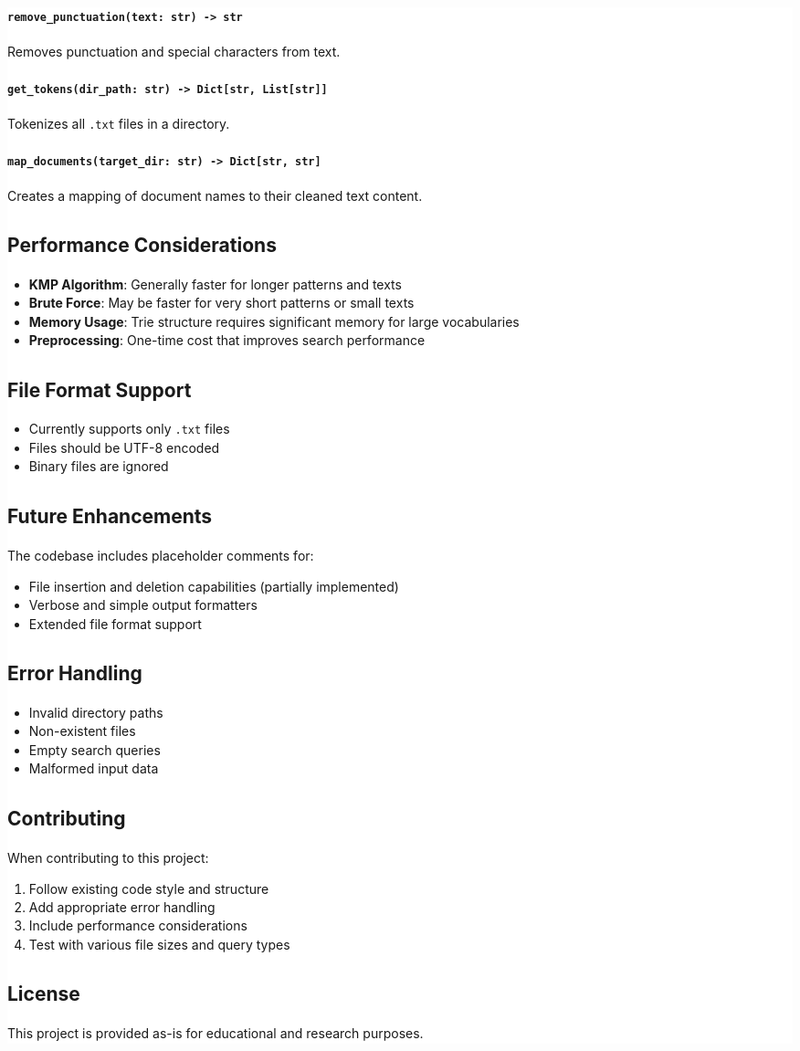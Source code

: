 #### `remove_punctuation(text: str) -> str`
Removes punctuation and special characters from text.

#### `get_tokens(dir_path: str) -> Dict[str, List[str]]`
Tokenizes all `.txt` files in a directory.

#### `map_documents(target_dir: str) -> Dict[str, str]`
Creates a mapping of document names to their cleaned text content.

## Performance Considerations

- **KMP Algorithm**: Generally faster for longer patterns and texts
- **Brute Force**: May be faster for very short patterns or small texts
- **Memory Usage**: Trie structure requires significant memory for large vocabularies
- **Preprocessing**: One-time cost that improves search performance

## File Format Support

- Currently supports only `.txt` files
- Files should be UTF-8 encoded
- Binary files are ignored

## Future Enhancements

The codebase includes placeholder comments for:
- File insertion and deletion capabilities (partially implemented)
- Verbose and simple output formatters
- Extended file format support

## Error Handling

- Invalid directory paths
- Non-existent files
- Empty search queries
- Malformed input data

## Contributing

When contributing to this project:
1. Follow existing code style and structure
2. Add appropriate error handling
3. Include performance considerations
4. Test with various file sizes and query types

## License

This project is provided as-is for educational and research purposes.